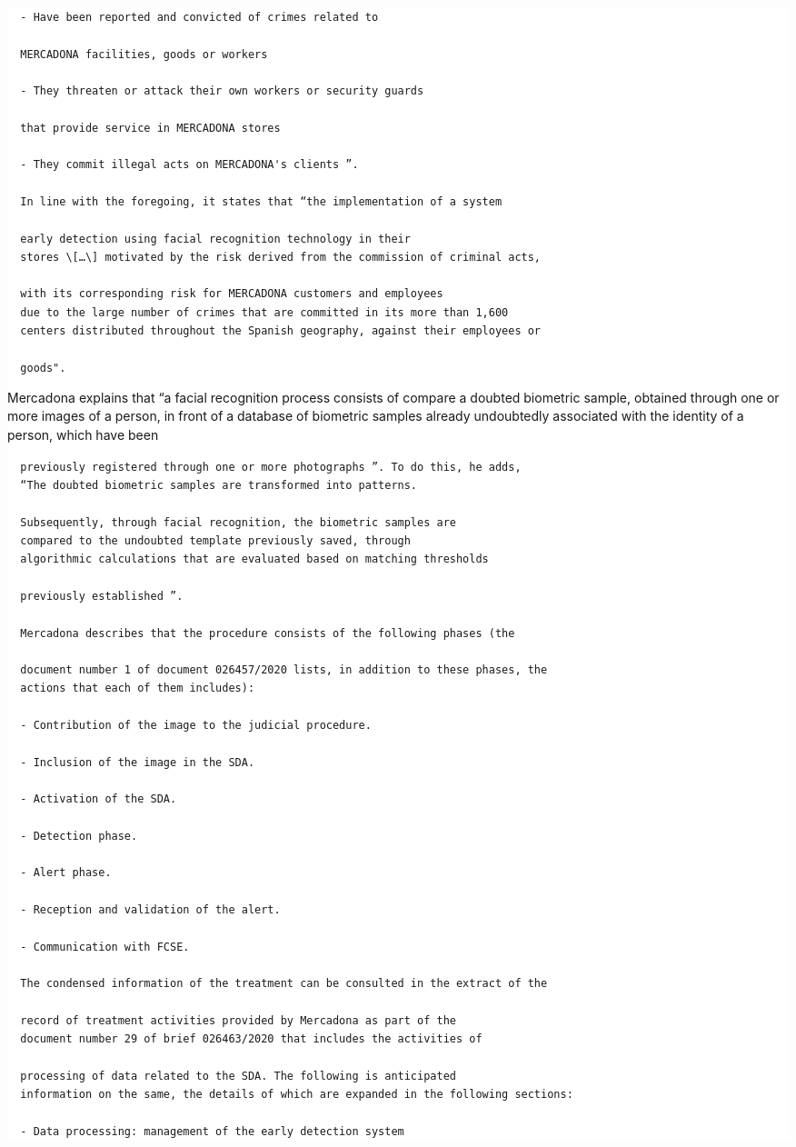       - Have been reported and convicted of crimes related to

      MERCADONA facilities, goods or workers

      - They threaten or attack their own workers or security guards

      that provide service in MERCADONA stores

      - They commit illegal acts on MERCADONA's clients ”.

      In line with the foregoing, it states that “the implementation of a system

      early detection using facial recognition technology in their
      stores \[…\] motivated by the risk derived from the commission of criminal acts,

      with its corresponding risk for MERCADONA customers and employees
      due to the large number of crimes that are committed in its more than 1,600
      centers distributed throughout the Spanish geography, against their employees or

      goods".

Mercadona explains that “a facial recognition process consists of compare a doubted biometric sample, obtained through one or more images of a person, in front of a database of biometric samples already undoubtedly associated with the identity of a person, which have been

      previously registered through one or more photographs ”. To do this, he adds,
      “The doubted biometric samples are transformed into patterns.

      Subsequently, through facial recognition, the biometric samples are
      compared to the undoubted template previously saved, through
      algorithmic calculations that are evaluated based on matching thresholds

      previously established ”.

      Mercadona describes that the procedure consists of the following phases (the

      document number 1 of document 026457/2020 lists, in addition to these phases, the
      actions that each of them includes):

      - Contribution of the image to the judicial procedure.

      - Inclusion of the image in the SDA.

      - Activation of the SDA.

      - Detection phase.

      - Alert phase.

      - Reception and validation of the alert.

      - Communication with FCSE.

      The condensed information of the treatment can be consulted in the extract of the

      record of treatment activities provided by Mercadona as part of the
      document number 29 of brief 026463/2020 that includes the activities of

      processing of data related to the SDA. The following is anticipated
      information on the same, the details of which are expanded in the following sections:

      - Data processing: management of the early detection system
